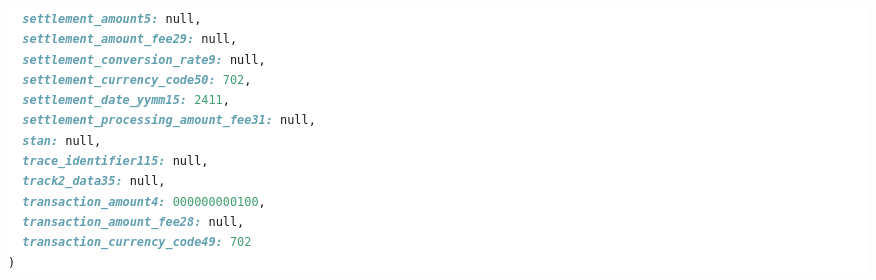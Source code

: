 ```ruby
  settlement_amount5: null,
  settlement_amount_fee29: null,
  settlement_conversion_rate9: null,
  settlement_currency_code50: 702,
  settlement_date_yymm15: 2411,
  settlement_processing_amount_fee31: null,
  stan: null,
  trace_identifier115: null,
  track2_data35: null,
  transaction_amount4: 000000000100,
  transaction_amount_fee28: null,
  transaction_currency_code49: 702
)
```

